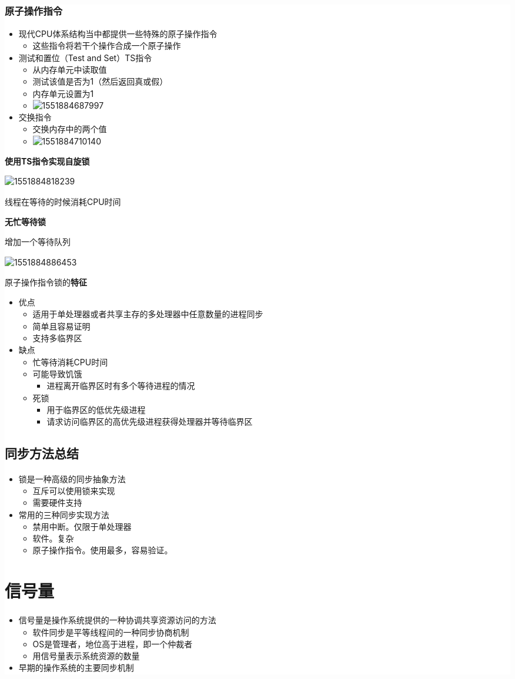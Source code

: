 ### **原子操作指令**

- 现代CPU体系结构当中都提供一些特殊的原子操作指令
  - 这些指令将若干个操作合成一个原子操作
- 测试和置位（Test and Set）TS指令
  - 从内存单元中读取值
  - 测试该值是否为1（然后返回真或假）
  - 内存单元设置为1
  - ![1551884687997](C:\Users\Heper\AppData\Roaming\Typora\typora-user-images\1551884687997.png)
- 交换指令
  - 交换内存中的两个值
  - ![1551884710140](C:\Users\Heper\AppData\Roaming\Typora\typora-user-images\1551884710140.png)

**使用TS指令实现自旋锁**

![1551884818239](C:\Users\Heper\AppData\Roaming\Typora\typora-user-images\1551884818239.png)

线程在等待的时候消耗CPU时间

**无忙等待锁**

增加一个等待队列

![1551884886453](C:\Users\Heper\AppData\Roaming\Typora\typora-user-images\1551884886453.png)

原子操作指令锁的**特征**

- 优点
  - 适用于单处理器或者共享主存的多处理器中任意数量的进程同步
  - 简单且容易证明
  - 支持多临界区
- 缺点
  - 忙等待消耗CPU时间
  - 可能导致饥饿
    - 进程离开临界区时有多个等待进程的情况
  - 死锁
    - 用于临界区的低优先级进程
    - 请求访问临界区的高优先级进程获得处理器并等待临界区

## 同步方法总结

- 锁是一种高级的同步抽象方法
  - 互斥可以使用锁来实现
  - 需要硬件支持
- 常用的三种同步实现方法
  - 禁用中断。仅限于单处理器
  - 软件。复杂
  - 原子操作指令。使用最多，容易验证。

# 信号量

- 信号量是操作系统提供的一种协调共享资源访问的方法
  - 软件同步是平等线程间的一种同步协商机制
  - OS是管理者，地位高于进程，即一个仲裁者
  - 用信号量表示系统资源的数量
- 早期的操作系统的主要同步机制
